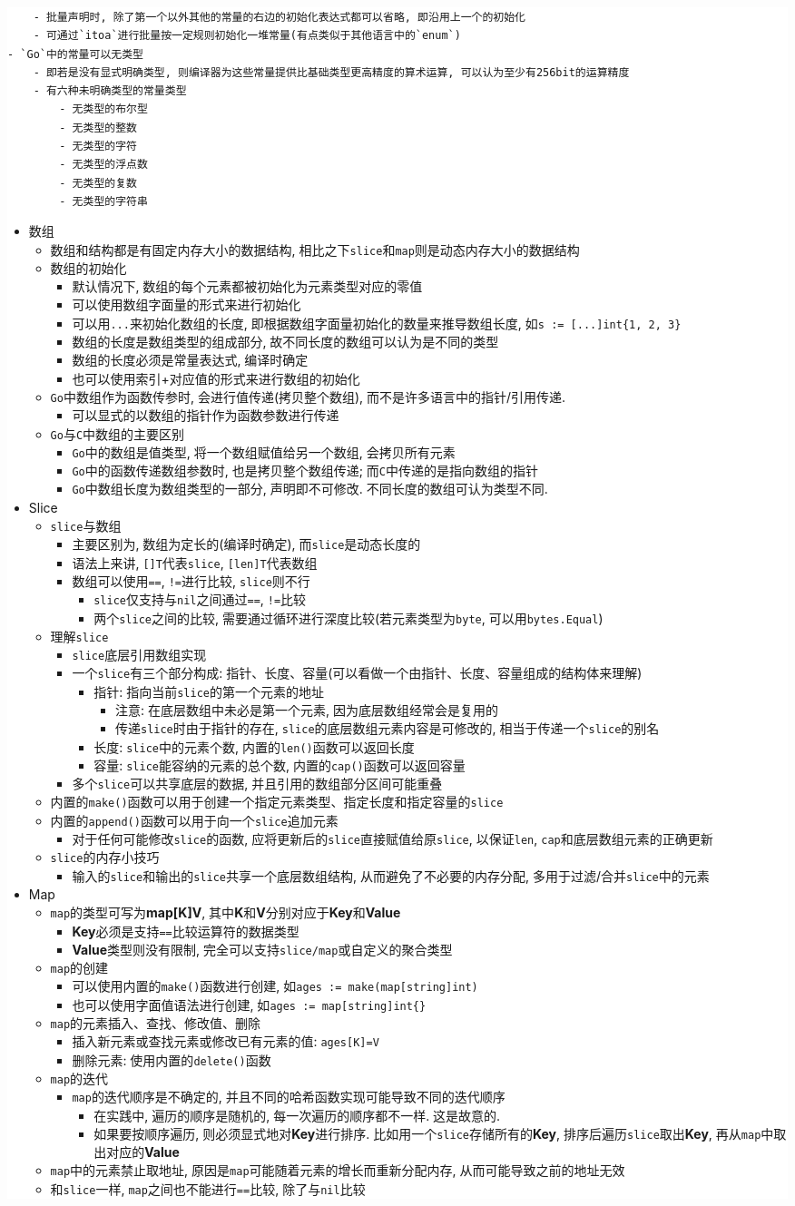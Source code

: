         - 批量声明时, 除了第一个以外其他的常量的右边的初始化表达式都可以省略, 即沿用上一个的初始化
        - 可通过`itoa`进行批量按一定规则初始化一堆常量(有点类似于其他语言中的`enum`)
    - `Go`中的常量可以无类型
        - 即若是没有显式明确类型, 则编译器为这些常量提供比基础类型更高精度的算术运算, 可以认为至少有256bit的运算精度
        - 有六种未明确类型的常量类型
            - 无类型的布尔型
            - 无类型的整数
            - 无类型的字符
            - 无类型的浮点数
            - 无类型的复数
            - 无类型的字符串 
- 数组
    - 数组和结构都是有固定内存大小的数据结构, 相比之下`slice`和`map`则是动态内存大小的数据结构
    - 数组的初始化
        - 默认情况下, 数组的每个元素都被初始化为元素类型对应的零值
        - 可以使用数组字面量的形式来进行初始化
        - 可以用`...`来初始化数组的长度, 即根据数组字面量初始化的数量来推导数组长度, 如`s := [...]int{1, 2, 3}`
        - 数组的长度是数组类型的组成部分, 故不同长度的数组可以认为是不同的类型
        - 数组的长度必须是常量表达式, 编译时确定
        - 也可以使用索引+对应值的形式来进行数组的初始化
    - `Go`中数组作为函数传参时, 会进行值传递(拷贝整个数组), 而不是许多语言中的指针/引用传递. 
        - 可以显式的以数组的指针作为函数参数进行传递
    - `Go`与`C`中数组的主要区别
        - `Go`中的数组是值类型, 将一个数组赋值给另一个数组, 会拷贝所有元素
        - `Go`中的函数传递数组参数时, 也是拷贝整个数组传递; 而`C`中传递的是指向数组的指针
        - `Go`中数组长度为数组类型的一部分, 声明即不可修改. 不同长度的数组可认为类型不同. 
- Slice
    - `slice`与数组
        - 主要区别为, 数组为定长的(编译时确定), 而`slice`是动态长度的
        - 语法上来讲, `[]T`代表`slice`, `[len]T`代表数组
        - 数组可以使用`==`, `!=`进行比较, `slice`则不行
            - `slice`仅支持与`nil`之间通过`==`, `!=`比较
            - 两个`slice`之间的比较, 需要通过循环进行深度比较(若元素类型为`byte`, 可以用`bytes.Equal`)
    - 理解`slice`
        - `slice`底层引用数组实现
        - 一个`slice`有三个部分构成: 指针、长度、容量(可以看做一个由指针、长度、容量组成的结构体来理解)
            - 指针: 指向当前`slice`的第一个元素的地址
                - 注意: 在底层数组中未必是第一个元素, 因为底层数组经常会是复用的
                - 传递`slice`时由于指针的存在, `slice`的底层数组元素内容是可修改的, 相当于传递一个`slice`的别名
            - 长度: `slice`中的元素个数, 内置的`len()`函数可以返回长度
            - 容量: `slice`能容纳的元素的总个数, 内置的`cap()`函数可以返回容量
        - 多个`slice`可以共享底层的数据, 并且引用的数组部分区间可能重叠
    - 内置的`make()`函数可以用于创建一个指定元素类型、指定长度和指定容量的`slice`
    - 内置的`append()`函数可以用于向一个`slice`追加元素
        - 对于任何可能修改`slice`的函数, 应将更新后的`slice`直接赋值给原`slice`, 以保证`len`, `cap`和底层数组元素的正确更新
    - `slice`的内存小技巧
        - 输入的`slice`和输出的`slice`共享一个底层数组结构, 从而避免了不必要的内存分配, 多用于过滤/合并`slice`中的元素
- Map
    - `map`的类型可写为**map[K]V**, 其中**K**和**V**分别对应于**Key**和**Value**
        - **Key**必须是支持`==`比较运算符的数据类型
        - **Value**类型则没有限制, 完全可以支持`slice/map`或自定义的聚合类型
    - `map`的创建
        - 可以使用内置的`make()`函数进行创建, 如`ages := make(map[string]int)`
        - 也可以使用字面值语法进行创建, 如`ages := map[string]int{}`
    - `map`的元素插入、查找、修改值、删除
        - 插入新元素或查找元素或修改已有元素的值: `ages[K]=V`
        - 删除元素: 使用内置的`delete()`函数
    - `map`的迭代
        - `map`的迭代顺序是不确定的, 并且不同的哈希函数实现可能导致不同的迭代顺序
            - 在实践中, 遍历的顺序是随机的, 每一次遍历的顺序都不一样. 这是故意的. 
            - 如果要按顺序遍历, 则必须显式地对**Key**进行排序. 比如用一个`slice`存储所有的**Key**, 排序后遍历`slice`取出**Key**, 再从`map`中取出对应的**Value**
    - `map`中的元素禁止取地址, 原因是`map`可能随着元素的增长而重新分配内存, 从而可能导致之前的地址无效
    - 和`slice`一样, `map`之间也不能进行`==`比较, 除了与`nil`比较